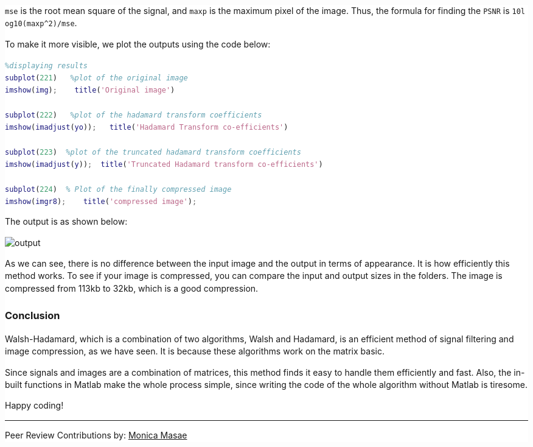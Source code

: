 `mse` is the root mean square of the signal, and `maxp` is the maximum pixel of the image. Thus, the formula for finding the `PSNR` is `10log10(maxp^2)/mse`.

To make it more visible, we plot the outputs using the code below:

```Matlab
%displaying results
subplot(221)   %plot of the original image
imshow(img);    title('Original image')

subplot(222)   %plot of the hadamard transform coefficients
imshow(imadjust(yo));   title('Hadamard Transform co-efficients')

subplot(223)  %plot of the truncated hadamard transform coefficients
imshow(imadjust(y));  title('Truncated Hadamard transform co-efficients')

subplot(224)  % Plot of the finally compressed image
imshow(imgr8);    title('compressed image');
```
The output is as shown below:

![output](/engineering-education/walsh-hamard-transform-for-signal-and-image-compression-using-matlab/walshSix.png)

As we can see, there is no difference between the input image and the output in terms of appearance. It is how efficiently this method works. To see if your image is compressed, you can compare the input and output sizes in the folders. The image is compressed from 113kb to 32kb, which is a good compression.

### Conclusion
Walsh-Hadamard, which is a combination of two algorithms, Walsh and Hadamard, is an efficient method of signal filtering and image compression, as we have seen. It is because these algorithms work on the matrix basic.

Since signals and images are a combination of matrices, this method finds it easy to handle them efficiently and fast. Also, the in-built functions in Matlab make the whole process simple, since writing the code of the whole algorithm without Matlab is tiresome.

Happy coding!

---
Peer Review Contributions by: [Monica Masae](/engineering-education/authors/monica-masae/)
